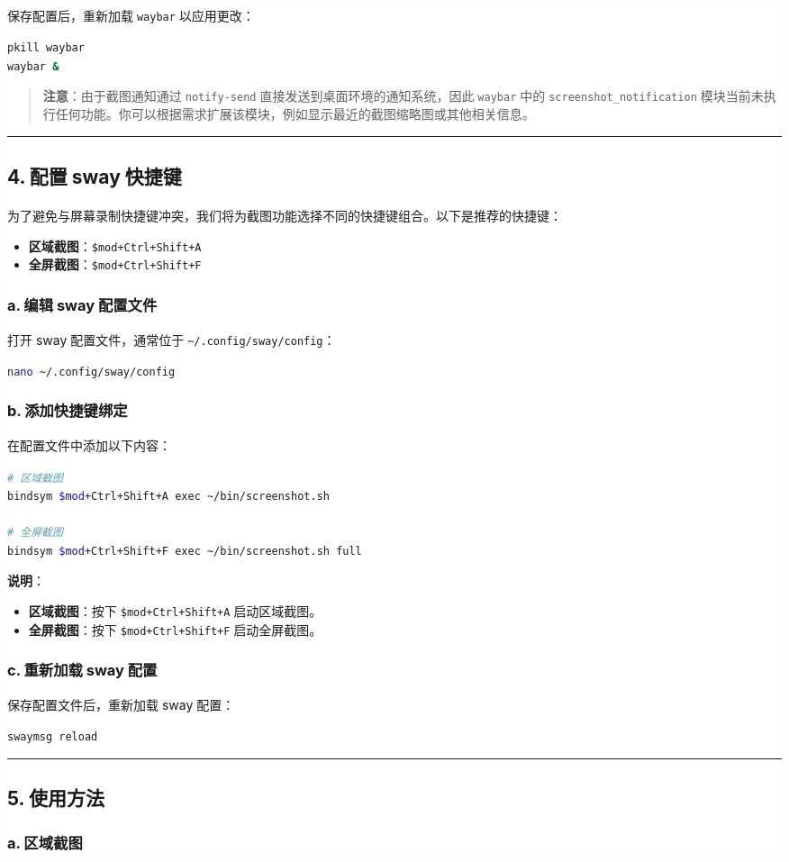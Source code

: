 保存配置后，重新加载 `waybar` 以应用更改：

```bash
pkill waybar
waybar &
```

> **注意**：由于截图通知通过 `notify-send` 直接发送到桌面环境的通知系统，因此 `waybar` 中的 `screenshot_notification` 模块当前未执行任何功能。你可以根据需求扩展该模块，例如显示最近的截图缩略图或其他相关信息。

---

## 4. 配置 sway 快捷键

为了避免与屏幕录制快捷键冲突，我们将为截图功能选择不同的快捷键组合。以下是推荐的快捷键：

- **区域截图**：`$mod+Ctrl+Shift+A`
- **全屏截图**：`$mod+Ctrl+Shift+F`

### a. 编辑 sway 配置文件

打开 sway 配置文件，通常位于 `~/.config/sway/config`：

```bash
nano ~/.config/sway/config
```

### b. 添加快捷键绑定

在配置文件中添加以下内容：

```bash
# 区域截图
bindsym $mod+Ctrl+Shift+A exec ~/bin/screenshot.sh

# 全屏截图
bindsym $mod+Ctrl+Shift+F exec ~/bin/screenshot.sh full
```

**说明**：

- **区域截图**：按下 `$mod+Ctrl+Shift+A` 启动区域截图。
- **全屏截图**：按下 `$mod+Ctrl+Shift+F` 启动全屏截图。

### c. 重新加载 sway 配置

保存配置文件后，重新加载 sway 配置：

```bash
swaymsg reload
```

---

## 5. 使用方法

### a. 区域截图
